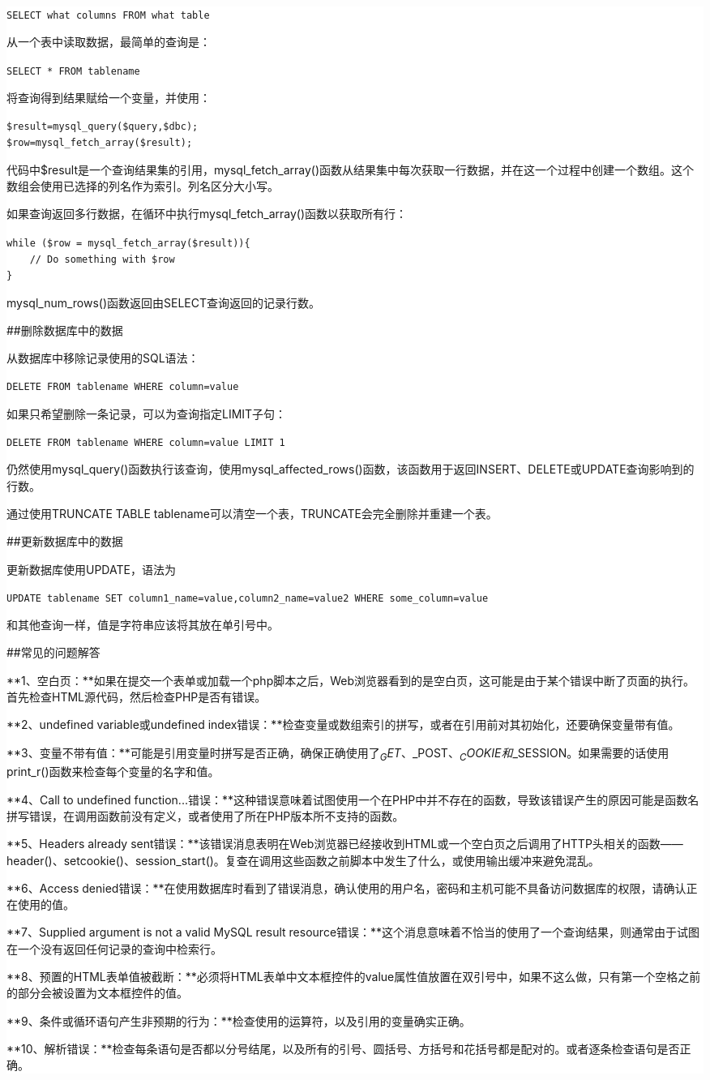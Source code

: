 	SELECT what columns FROM what table

从一个表中读取数据，最简单的查询是：

	SELECT * FROM tablename

将查询得到结果赋给一个变量，并使用：

	$result=mysql_query($query,$dbc);
	$row=mysql_fetch_array($result);

代码中$result是一个查询结果集的引用，mysql_fetch_array()函数从结果集中每次获取一行数据，并在这一个过程中创建一个数组。这个数组会使用已选择的列名作为索引。列名区分大小写。

如果查询返回多行数据，在循环中执行mysql_fetch_array()函数以获取所有行：

	while ($row = mysql_fetch_array($result)){
		// Do something with $row
	}

mysql_num_rows()函数返回由SELECT查询返回的记录行数。

##删除数据库中的数据

从数据库中移除记录使用的SQL语法：

	DELETE FROM tablename WHERE column=value

如果只希望删除一条记录，可以为查询指定LIMIT子句：

	DELETE FROM tablename WHERE column=value LIMIT 1

仍然使用mysql_query()函数执行该查询，使用mysql_affected_rows()函数，该函数用于返回INSERT、DELETE或UPDATE查询影响到的行数。

通过使用TRUNCATE TABLE tablename可以清空一个表，TRUNCATE会完全删除并重建一个表。

##更新数据库中的数据

更新数据库使用UPDATE，语法为

	UPDATE tablename SET column1_name=value,column2_name=value2 WHERE some_column=value

和其他查询一样，值是字符串应该将其放在单引号中。

##常见的问题解答

**1、空白页：**如果在提交一个表单或加载一个php脚本之后，Web浏览器看到的是空白页，这可能是由于某个错误中断了页面的执行。首先检查HTML源代码，然后检查PHP是否有错误。

**2、undefined variable或undefined index错误：**检查变量或数组索引的拼写，或者在引用前对其初始化，还要确保变量带有值。

**3、变量不带有值：**可能是引用变量时拼写是否正确，确保正确使用了$_GET、$_POST、$_COOKIE和$_SESSION。如果需要的话使用print_r()函数来检查每个变量的名字和值。

**4、Call to undefined function...错误：**这种错误意味着试图使用一个在PHP中并不存在的函数，导致该错误产生的原因可能是函数名拼写错误，在调用函数前没有定义，或者使用了所在PHP版本所不支持的函数。

**5、Headers already sent错误：**该错误消息表明在Web浏览器已经接收到HTML或一个空白页之后调用了HTTP头相关的函数——header()、setcookie()、session_start()。复查在调用这些函数之前脚本中发生了什么，或使用输出缓冲来避免混乱。

**6、Access denied错误：**在使用数据库时看到了错误消息，确认使用的用户名，密码和主机可能不具备访问数据库的权限，请确认正在使用的值。

**7、Supplied argument is not a valid MySQL result resource错误：**这个消息意味着不恰当的使用了一个查询结果，则通常由于试图在一个没有返回任何记录的查询中检索行。

**8、预置的HTML表单值被截断：**必须将HTML表单中文本框控件的value属性值放置在双引号中，如果不这么做，只有第一个空格之前的部分会被设置为文本框控件的值。

**9、条件或循环语句产生非预期的行为：**检查使用的运算符，以及引用的变量确实正确。

**10、解析错误：**检查每条语句是否都以分号结尾，以及所有的引号、圆括号、方括号和花括号都是配对的。或者逐条检查语句是否正确。
